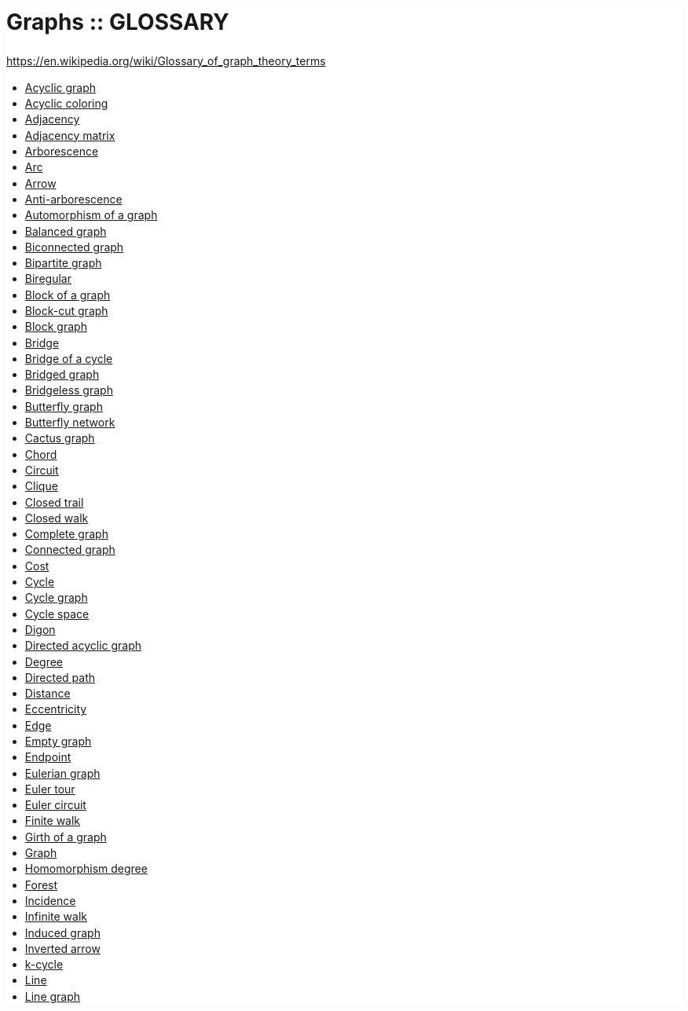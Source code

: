 # Graphs :: GLOSSARY

https://en.wikipedia.org/wiki/Glossary_of_graph_theory_terms



- [Acyclic graph](#acyclic-graph)
- [Acyclic coloring](#acyclic-coloring)
- [Adjacency](#adjacency)
- [Adjacency matrix](#adjacency-matrix)
- [Arborescence](#arborescence)
- [Arc](#arc)
- [Arrow](#arrow)
- [Anti-arborescence](#anti-arborescence)
- [Automorphism of a graph](#automorphism-of-a-graph)
- [Balanced graph](#balanced-graph)
- [Biconnected graph](#biconnected-graph)
- [Bipartite graph](#bipartite-graph)
- [Biregular](#biregular)
- [Block of a graph](#block-of-a-graph)
- [Block-cut graph](#block-cut-graph)
- [Block graph](#block-graph)
- [Bridge](#bridge)
- [Bridge of a cycle](#bridge-of-a-cycle)
- [Bridged graph](#bridged-graph)
- [Bridgeless graph](#bridgeless-graph)
- [Butterfly graph](#butterfly-graph)
- [Butterfly network](#butterfly-network)
- [Cactus graph](#cactus-graph)
- [Chord](#chord)
- [Circuit](#circuit)
- [Clique](#clique)
- [Closed trail](#closed-trail)
- [Closed walk](#closed-walk)
- [Complete graph](#complete-graph)
- [Connected graph](#connected-graph)
- [Cost](#cost)
- [Cycle](#cycle)
- [Cycle graph](#cycle-graph)
- [Cycle space](#cycle-space)
- [Digon](#digon)
- [Directed acyclic graph](#directed-acyclic-graph)
- [Degree](#degree)
- [Directed path](#directed-path)
- [Distance](#distance)
- [Eccentricity](#eccentricity)
- [Edge](#edge)
- [Empty graph](#empty-graph)
- [Endpoint](#endpoint)
- [Eulerian graph](#eulerian-graph)
- [Euler tour](#euler-tour)
- [Euler circuit](#euler-circuit)
- [Finite walk](#finite-walk)
- [Girth of a graph](#girth-of-a-graph)
- [Graph](#graph)
- [Homomorphism degree](#homomorphism-degree)
- [Forest](#forest)
- [Incidence](#incidence)
- [Infinite walk](#infinite-walk)
- [Induced graph](#induced-graph)
- [Inverted arrow](#inverted-arrow)
- [k-cycle](#k-cycle)
- [Line](#line)
- [Line graph](#line-graph)